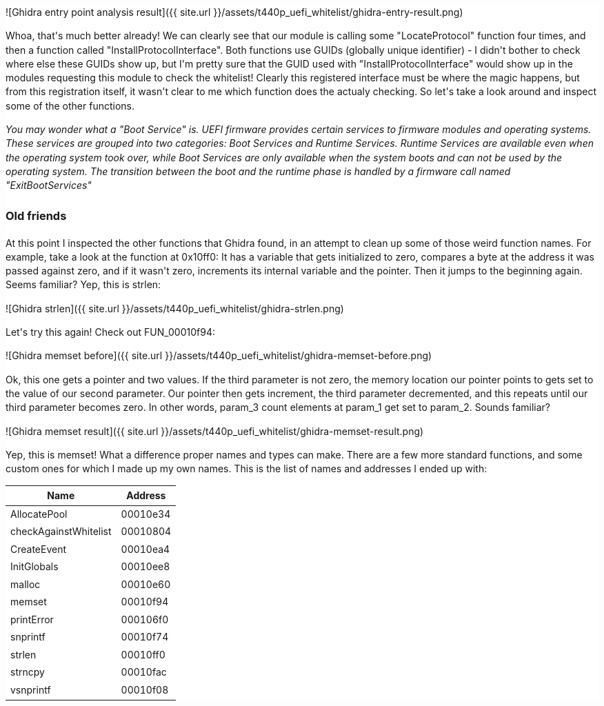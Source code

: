 ![Ghidra entry point analysis result]({{ site.url }}/assets/t440p_uefi_whitelist/ghidra-entry-result.png)

Whoa, that's much better already! We can clearly see that our module is calling some "LocateProtocol" function four times, and then a function called "InstallProtocolInterface". Both functions use GUIDs (globally unique identifier) - I didn't bother to check where else these GUIDs show up, but I'm pretty sure that the GUID used with "InstallProtocolInterface" would show up in the modules requesting this module to check the whitelist! Clearly this registered interface must be where the magic happens, but from this registration itself, it wasn't clear to me which function does the actualy checking. So let's take a look around and inspect some of the other functions.

*You may wonder what a "Boot Service" is. UEFI firmware provides certain services to firmware modules and operating systems. These services are grouped into two categories: Boot Services and Runtime Services. Runtime Services are available even when the operating system took over, while Boot Services are only available when the system boots and can not be used by the operating system. The transition between the boot and the runtime phase is handled by a firmware call named "ExitBootServices"*

### Old friends ###
At this point I inspected the other functions that Ghidra found, in an attempt to clean up some of those weird function names. For example, take a look at the function at 0x10ff0: It has a variable that gets initialized to zero, compares a byte at the address it was passed against zero, and if it wasn't zero, increments its internal variable and the pointer. Then it jumps to the beginning again. Seems familiar? Yep, this is strlen:

![Ghidra strlen]({{ site.url }}/assets/t440p_uefi_whitelist/ghidra-strlen.png)

Let's try this again! Check out FUN_00010f94:

![Ghidra memset before]({{ site.url }}/assets/t440p_uefi_whitelist/ghidra-memset-before.png)

Ok, this one gets a pointer and two values. If the third parameter is not zero, the memory location our pointer points to gets set to the value of our second parameter. Our pointer then gets increment, the third parameter decremented, and this repeats until our third parameter becomes zero. In other words, param_3 count elements at param_1 get set to param_2. Sounds familiar?

![Ghidra memset result]({{ site.url }}/assets/t440p_uefi_whitelist/ghidra-memset-result.png)

Yep, this is memset! What a difference proper names and types can make. There are a few more standard functions, and some custom ones for which I made up my own names. This is the list of names and addresses I ended up with:

| Name                  | Address  |
|-----------------------|----------|
| AllocatePool          | 00010e34 |
| checkAgainstWhitelist | 00010804 |
| CreateEvent           | 00010ea4 |
| InitGlobals           | 00010ee8 |
| malloc                | 00010e60 |
| memset                | 00010f94 |
| printError            | 000106f0 |
| snprintf              | 00010f74 |
| strlen                | 00010ff0 |
| strncpy               | 00010fac |
| vsnprintf             | 00010f08 |

